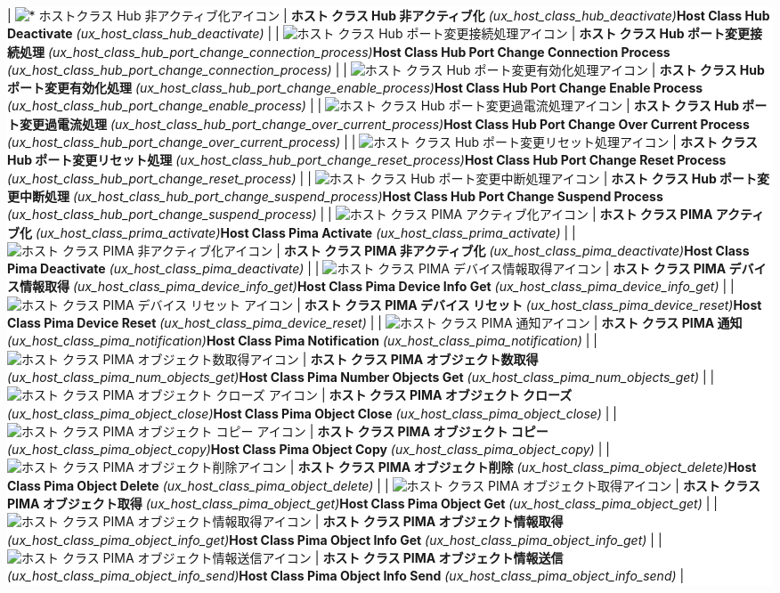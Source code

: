 | ![\* ホストクラス Hub 非アクティブ化アイコン](./media/user-guide/usbx-events/image123.png)    | <span data-ttu-id="26363-354">**ホスト クラス Hub 非アクティブ化** *(ux_host_class_hub_deactivate)*</span><span class="sxs-lookup"><span data-stu-id="26363-354">**Host Class Hub Deactivate** *(ux_host_class_hub_deactivate)*</span></span> |
| ![ホスト クラス Hub ポート変更接続処理アイコン](./media/user-guide/usbx-events/image124.png)    | <span data-ttu-id="26363-356">**ホスト クラス Hub ポート変更接続処理** *(ux_host_class_hub_port_change_connection_process)*</span><span class="sxs-lookup"><span data-stu-id="26363-356">**Host Class Hub Port Change Connection Process** *(ux_host_class_hub_port_change_connection_process)*</span></span> |
| ![ホスト クラス Hub ポート変更有効化処理アイコン](./media/user-guide/usbx-events/image125.png)    | <span data-ttu-id="26363-358">**ホスト クラス Hub ポート変更有効化処理** *(ux_host_class_hub_port_change_enable_process)*</span><span class="sxs-lookup"><span data-stu-id="26363-358">**Host Class Hub Port Change Enable Process** *(ux_host_class_hub_port_change_enable_process)*</span></span> |
| ![ホスト クラス Hub ポート変更過電流処理アイコン](./media/user-guide/usbx-events/image126.png)    | <span data-ttu-id="26363-360">**ホスト クラス Hub ポート変更過電流処理** *(ux_host_class_hub_port_change_over_current_process)*</span><span class="sxs-lookup"><span data-stu-id="26363-360">**Host Class Hub Port Change Over Current Process** *(ux_host_class_hub_port_change_over_current_process)*</span></span> |
| ![ホスト クラス Hub ポート変更リセット処理アイコン](./media/user-guide/usbx-events/image127.png)    | <span data-ttu-id="26363-362">**ホスト クラス Hub ポート変更リセット処理** *(ux_host_class_hub_port_change_reset_process)*</span><span class="sxs-lookup"><span data-stu-id="26363-362">**Host Class Hub Port Change Reset Process** *(ux_host_class_hub_port_change_reset_process)*</span></span> |
| ![ホスト クラス Hub ポート変更中断処理アイコン](./media/user-guide/usbx-events/image128.png)    | <span data-ttu-id="26363-364">**ホスト クラス Hub ポート変更中断処理** *(ux_host_class_hub_port_change_suspend_process)*</span><span class="sxs-lookup"><span data-stu-id="26363-364">**Host Class Hub Port Change Suspend Process** *(ux_host_class_hub_port_change_suspend_process)*</span></span> |
| ![ホスト クラス PIMA アクティブ化アイコン](./media/user-guide/usbx-events/image129.png)    | <span data-ttu-id="26363-366">**ホスト クラス PIMA アクティブ化** *(ux_host_class_prima_activate)*</span><span class="sxs-lookup"><span data-stu-id="26363-366">**Host Class Pima Activate** *(ux_host_class_prima_activate)*</span></span> |
| ![ホスト クラス PIMA 非アクティブ化アイコン](./media/user-guide/usbx-events/image130.png)    | <span data-ttu-id="26363-368">**ホスト クラス PIMA 非アクティブ化** *(ux_host_class_pima_deactivate)*</span><span class="sxs-lookup"><span data-stu-id="26363-368">**Host Class Pima Deactivate** *(ux_host_class_pima_deactivate)*</span></span> |
| ![ホスト クラス PIMA デバイス情報取得アイコン](./media/user-guide/usbx-events/image131.png)    | <span data-ttu-id="26363-370">**ホスト クラス PIMA デバイス情報取得** *(ux_host_class_pima_device_info_get)*</span><span class="sxs-lookup"><span data-stu-id="26363-370">**Host Class Pima Device Info Get** *(ux_host_class_pima_device_info_get)*</span></span> |
| ![ホスト クラス PIMA デバイス リセット アイコン](./media/user-guide/usbx-events/image132.png)    | <span data-ttu-id="26363-372">**ホスト クラス PIMA デバイス リセット** *(ux_host_class_pima_device_reset)*</span><span class="sxs-lookup"><span data-stu-id="26363-372">**Host Class Pima Device Reset** *(ux_host_class_pima_device_reset)*</span></span> |
| ![ホスト クラス PIMA 通知アイコン](./media/user-guide/usbx-events/image133.png)    | <span data-ttu-id="26363-374">**ホスト クラス PIMA 通知** *(ux_host_class_pima_notification)*</span><span class="sxs-lookup"><span data-stu-id="26363-374">**Host Class Pima Notification** *(ux_host_class_pima_notification)*</span></span> |
| ![ホスト クラス PIMA オブジェクト数取得アイコン](./media/user-guide/usbx-events/image134.png)    | <span data-ttu-id="26363-376">**ホスト クラス PIMA オブジェクト数取得** *(ux_host_class_pima_num_objects_get)*</span><span class="sxs-lookup"><span data-stu-id="26363-376">**Host Class Pima Number Objects Get** *(ux_host_class_pima_num_objects_get)*</span></span> |
| ![ホスト クラス PIMA オブジェクト クローズ アイコン](./media/user-guide/usbx-events/image135.png)    | <span data-ttu-id="26363-378">**ホスト クラス PIMA オブジェクト クローズ** *(ux_host_class_pima_object_close)*</span><span class="sxs-lookup"><span data-stu-id="26363-378">**Host Class Pima Object Close** *(ux_host_class_pima_object_close)*</span></span> |
| ![ホスト クラス PIMA オブジェクト コピー アイコン](./media/user-guide/usbx-events/image136.png)    | <span data-ttu-id="26363-380">**ホスト クラス PIMA オブジェクト コピー** *(ux_host_class_pima_object_copy)*</span><span class="sxs-lookup"><span data-stu-id="26363-380">**Host Class Pima Object Copy** *(ux_host_class_pima_object_copy)*</span></span> |
| ![ホスト クラス PIMA オブジェクト削除アイコン](./media/user-guide/usbx-events/image137.png)    | <span data-ttu-id="26363-382">**ホスト クラス PIMA オブジェクト削除** *(ux_host_class_pima_object_delete)*</span><span class="sxs-lookup"><span data-stu-id="26363-382">**Host Class Pima Object Delete** *(ux_host_class_pima_object_delete)*</span></span> |
| ![ホスト クラス PIMA オブジェクト取得アイコン](./media/user-guide/usbx-events/image138.png)    | <span data-ttu-id="26363-384">**ホスト クラス PIMA オブジェクト取得** *(ux_host_class_pima_object_get)*</span><span class="sxs-lookup"><span data-stu-id="26363-384">**Host Class Pima Object Get** *(ux_host_class_pima_object_get)*</span></span> |
| ![ホスト クラス PIMA オブジェクト情報取得アイコン](./media/user-guide/usbx-events/image139.png)    | <span data-ttu-id="26363-386">**ホスト クラス PIMA オブジェクト情報取得** *(ux_host_class_pima_object_info_get)*</span><span class="sxs-lookup"><span data-stu-id="26363-386">**Host Class Pima Object Info Get** *(ux_host_class_pima_object_info_get)*</span></span> |
| ![ホスト クラス PIMA オブジェクト情報送信アイコン](./media/user-guide/usbx-events/image140.png)    | <span data-ttu-id="26363-388">**ホスト クラス PIMA オブジェクト情報送信** *(ux_host_class_pima_object_info_send)*</span><span class="sxs-lookup"><span data-stu-id="26363-388">**Host Class Pima Object Info Send** *(ux_host_class_pima_object_info_send)*</span></span> |